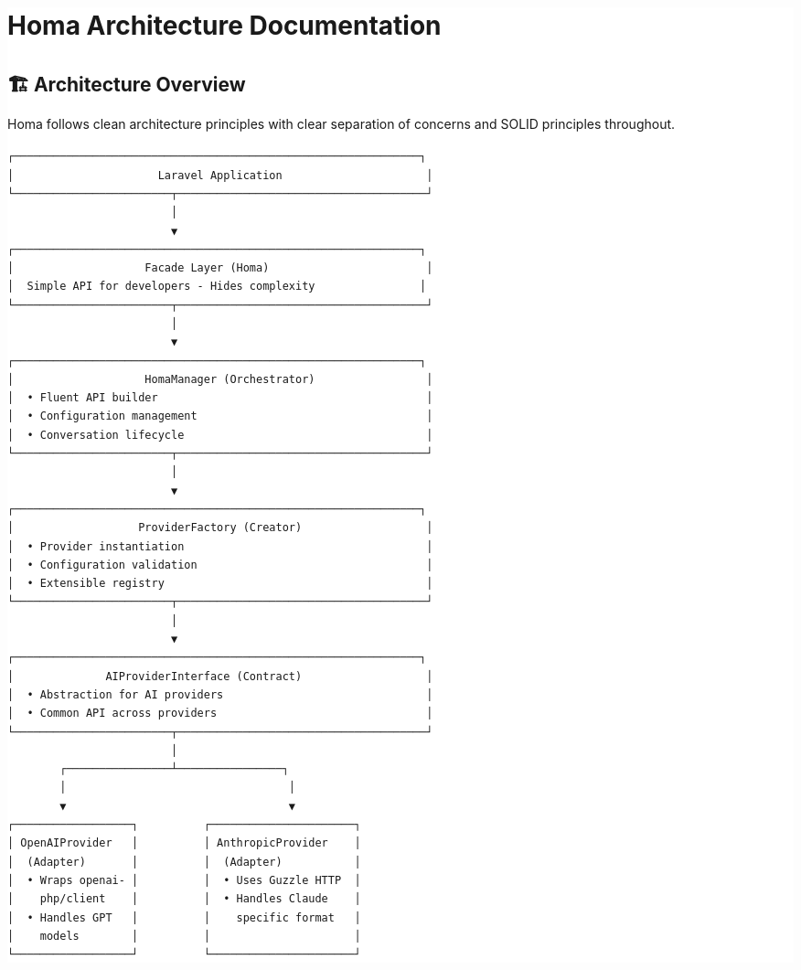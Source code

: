 # Homa Architecture Documentation

## 🏗️ Architecture Overview

Homa follows clean architecture principles with clear separation of concerns and SOLID principles throughout.

```
┌──────────────────────────────────────────────────────────────┐
│                      Laravel Application                      │
└────────────────────────┬──────────────────────────────────────┘
                         │
                         ▼
┌──────────────────────────────────────────────────────────────┐
│                    Facade Layer (Homa)                        │
│  Simple API for developers - Hides complexity                │
└────────────────────────┬──────────────────────────────────────┘
                         │
                         ▼
┌──────────────────────────────────────────────────────────────┐
│                    HomaManager (Orchestrator)                 │
│  • Fluent API builder                                         │
│  • Configuration management                                   │
│  • Conversation lifecycle                                     │
└────────────────────────┬──────────────────────────────────────┘
                         │
                         ▼
┌──────────────────────────────────────────────────────────────┐
│                   ProviderFactory (Creator)                   │
│  • Provider instantiation                                     │
│  • Configuration validation                                   │
│  • Extensible registry                                        │
└────────────────────────┬──────────────────────────────────────┘
                         │
                         ▼
┌──────────────────────────────────────────────────────────────┐
│              AIProviderInterface (Contract)                   │
│  • Abstraction for AI providers                               │
│  • Common API across providers                                │
└────────────────────────┬──────────────────────────────────────┘
                         │
        ┌────────────────┴────────────────┐
        │                                  │
        ▼                                  ▼
┌──────────────────┐          ┌──────────────────────┐
│ OpenAIProvider   │          │ AnthropicProvider    │
│  (Adapter)       │          │  (Adapter)           │
│  • Wraps openai- │          │  • Uses Guzzle HTTP  │
│    php/client    │          │  • Handles Claude    │
│  • Handles GPT   │          │    specific format   │
│    models        │          │                      │
└──────────────────┘          └──────────────────────┘
```
